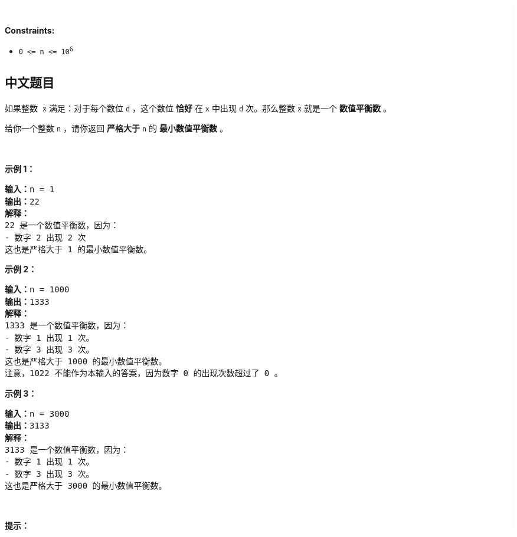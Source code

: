 <p>&nbsp;</p>
<p><strong>Constraints:</strong></p>

<ul>
	<li><code>0 &lt;= n &lt;= 10<sup>6</sup></code></li>
</ul>
</div>

## 中文题目
<div><p>如果整数&nbsp; <code>x</code> 满足：对于每个数位&nbsp;<code>d</code> ，这个数位&nbsp;<strong>恰好</strong> 在 <code>x</code> 中出现 <code>d</code> 次。那么整数 <code>x</code> 就是一个 <strong>数值平衡数</strong> 。</p>

<p>给你一个整数 <code>n</code> ，请你返回 <strong>严格大于</strong> <code>n</code> 的 <strong>最小数值平衡数</strong> 。</p>

<p>&nbsp;</p>

<p><strong>示例 1：</strong></p>

<pre>
<strong>输入：</strong>n = 1
<strong>输出：</strong>22
<strong>解释：</strong>
22 是一个数值平衡数，因为：
- 数字 2 出现 2 次 
这也是严格大于 1 的最小数值平衡数。
</pre>

<p><strong>示例 2：</strong></p>

<pre>
<strong>输入：</strong>n = 1000
<strong>输出：</strong>1333
<strong>解释：</strong>
1333 是一个数值平衡数，因为：
- 数字 1 出现 1 次。
- 数字 3 出现 3 次。 
这也是严格大于 1000 的最小数值平衡数。
注意，1022 不能作为本输入的答案，因为数字 0 的出现次数超过了 0 。</pre>

<p><strong>示例 3：</strong></p>

<pre>
<strong>输入：</strong>n = 3000
<strong>输出：</strong>3133
<strong>解释：</strong>
3133 是一个数值平衡数，因为：
- 数字 1 出现 1 次。
- 数字 3 出现 3 次。 
这也是严格大于 3000 的最小数值平衡数。
</pre>

<p>&nbsp;</p>

<p><strong>提示：</strong></p>
